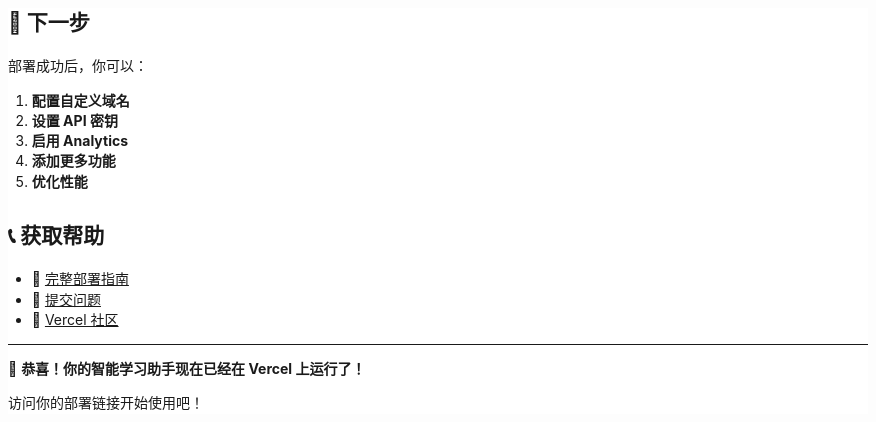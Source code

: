 ## 🎯 下一步

部署成功后，你可以：

1. **配置自定义域名**
2. **设置 API 密钥**
3. **启用 Analytics**
4. **添加更多功能**
5. **优化性能**

## 📞 获取帮助

- 📖 [完整部署指南](./Vercel部署完整指南.md)
- 🐛 [提交问题](https://github.com/yourusername/smart-learning-assistant/issues)
- 💬 [Vercel 社区](https://vercel.com/community)

---

🎉 **恭喜！你的智能学习助手现在已经在 Vercel 上运行了！**

访问你的部署链接开始使用吧！